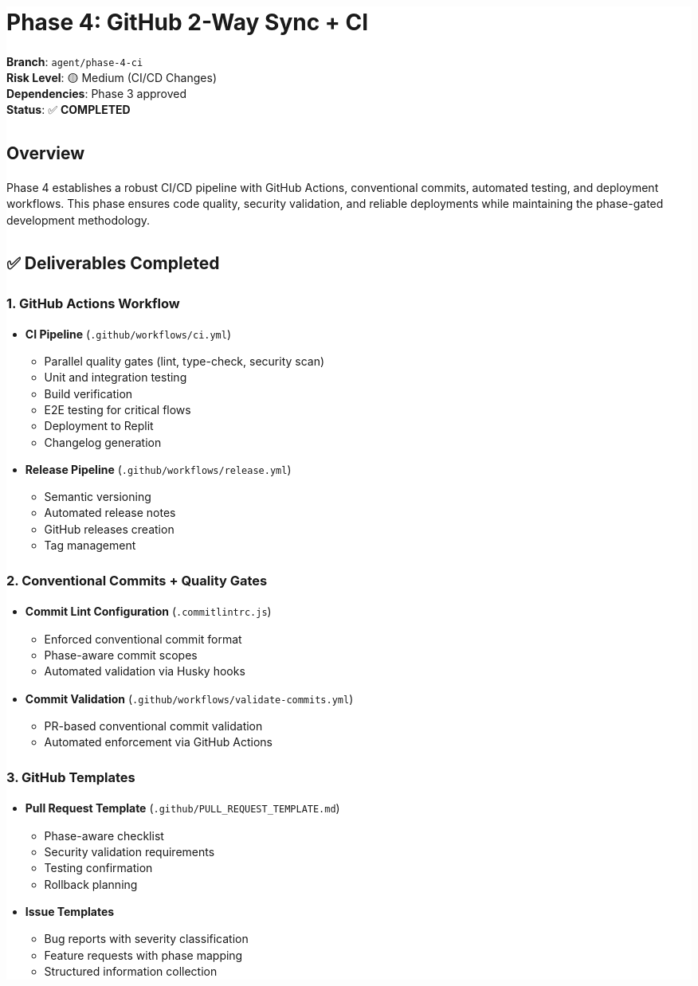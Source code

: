 # Phase 4: GitHub 2-Way Sync + CI

**Branch**: `agent/phase-4-ci`  
**Risk Level**: 🟡 Medium (CI/CD Changes)  
**Dependencies**: Phase 3 approved  
**Status**: ✅ **COMPLETED**

## Overview

Phase 4 establishes a robust CI/CD pipeline with GitHub Actions, conventional commits, automated testing, and deployment workflows. This phase ensures code quality, security validation, and reliable deployments while maintaining the phase-gated development methodology.

## ✅ Deliverables Completed

### 1. GitHub Actions Workflow
- **CI Pipeline** (`.github/workflows/ci.yml`)
  - Parallel quality gates (lint, type-check, security scan)
  - Unit and integration testing
  - Build verification
  - E2E testing for critical flows
  - Deployment to Replit
  - Changelog generation

- **Release Pipeline** (`.github/workflows/release.yml`)
  - Semantic versioning
  - Automated release notes
  - GitHub releases creation
  - Tag management

### 2. Conventional Commits + Quality Gates
- **Commit Lint Configuration** (`.commitlintrc.js`)
  - Enforced conventional commit format
  - Phase-aware commit scopes
  - Automated validation via Husky hooks

- **Commit Validation** (`.github/workflows/validate-commits.yml`)
  - PR-based conventional commit validation
  - Automated enforcement via GitHub Actions

### 3. GitHub Templates
- **Pull Request Template** (`.github/PULL_REQUEST_TEMPLATE.md`)
  - Phase-aware checklist
  - Security validation requirements
  - Testing confirmation
  - Rollback planning

- **Issue Templates**
  - Bug reports with severity classification
  - Feature requests with phase mapping
  - Structured information collection
